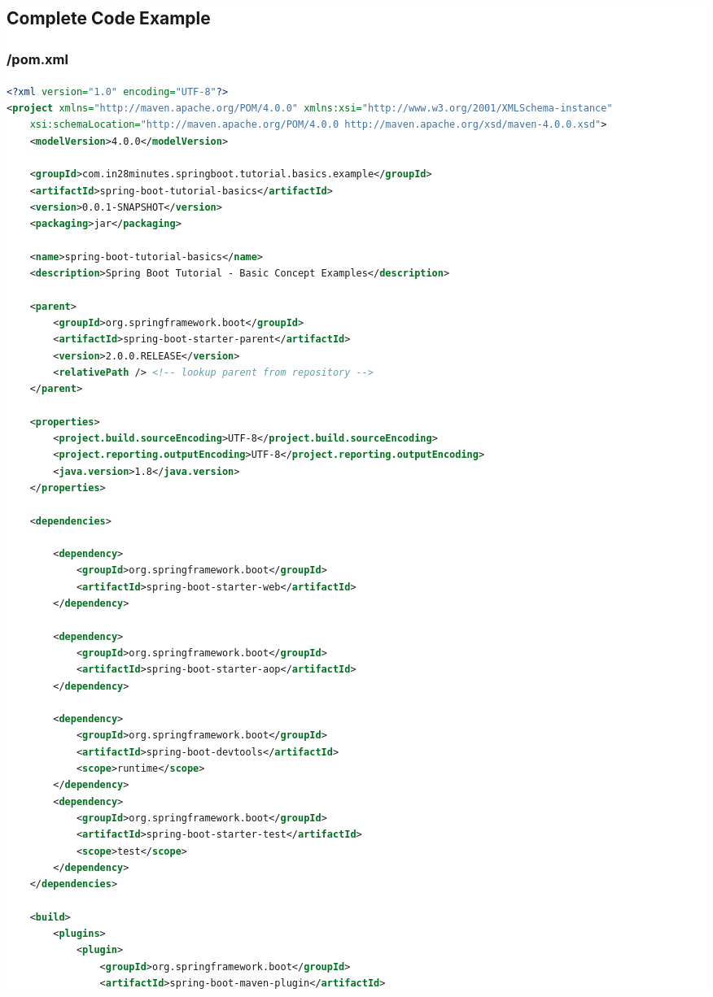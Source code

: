 
## Complete Code Example


### /pom.xml

```xml
<?xml version="1.0" encoding="UTF-8"?>
<project xmlns="http://maven.apache.org/POM/4.0.0" xmlns:xsi="http://www.w3.org/2001/XMLSchema-instance"
	xsi:schemaLocation="http://maven.apache.org/POM/4.0.0 http://maven.apache.org/xsd/maven-4.0.0.xsd">
	<modelVersion>4.0.0</modelVersion>

	<groupId>com.in28minutes.springboot.tutorial.basics.example</groupId>
	<artifactId>spring-boot-tutorial-basics</artifactId>
	<version>0.0.1-SNAPSHOT</version>
	<packaging>jar</packaging>

	<name>spring-boot-tutorial-basics</name>
	<description>Spring Boot Tutorial - Basic Concept Examples</description>

	<parent>
		<groupId>org.springframework.boot</groupId>
		<artifactId>spring-boot-starter-parent</artifactId>
		<version>2.0.0.RELEASE</version>
		<relativePath /> <!-- lookup parent from repository -->
	</parent>

	<properties>
		<project.build.sourceEncoding>UTF-8</project.build.sourceEncoding>
		<project.reporting.outputEncoding>UTF-8</project.reporting.outputEncoding>
		<java.version>1.8</java.version>
	</properties>

	<dependencies>

		<dependency>
			<groupId>org.springframework.boot</groupId>
			<artifactId>spring-boot-starter-web</artifactId>
		</dependency>

		<dependency>
			<groupId>org.springframework.boot</groupId>
			<artifactId>spring-boot-starter-aop</artifactId>
		</dependency>

		<dependency>
			<groupId>org.springframework.boot</groupId>
			<artifactId>spring-boot-devtools</artifactId>
			<scope>runtime</scope>
		</dependency>
		<dependency>
			<groupId>org.springframework.boot</groupId>
			<artifactId>spring-boot-starter-test</artifactId>
			<scope>test</scope>
		</dependency>
	</dependencies>

	<build>
		<plugins>
			<plugin>
				<groupId>org.springframework.boot</groupId>
				<artifactId>spring-boot-maven-plugin</artifactId>
```